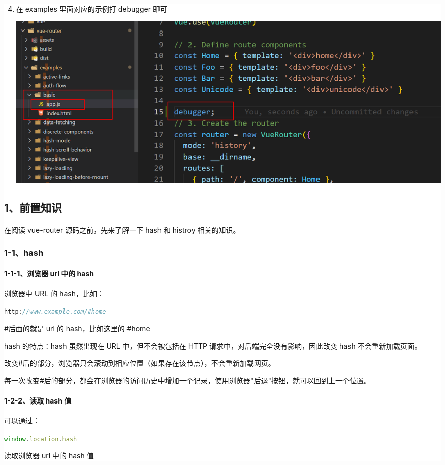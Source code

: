 4. 在 examples 里面对应的示例打 debugger 即可

   ![](../imgs/img30.png)



## 1、前置知识

在阅读 vue-router 源码之前，先来了解一下 hash 和 histroy 相关的知识。



### 1-1、hash



#### 1-1-1、浏览器 url 中的 hash

浏览器中 URL 的 hash，比如：

```js
http://www.example.com/#home
```

#后面的就是 url 的 hash，比如这里的 #home

hash 的特点：hash 虽然出现在 URL 中，但不会被包括在 HTTP 请求中，对后端完全没有影响，因此改变 hash 不会重新加载页面。

改变#后的部分，浏览器只会滚动到相应位置（如果存在该节点），不会重新加载网页。

每一次改变#后的部分，都会在浏览器的访问历史中增加一个记录，使用浏览器"后退"按钮，就可以回到上一个位置。



#### 1-2-2、读取 hash 值

可以通过：

```js
window.location.hash
```

读取浏览器 url 中的 hash 值
